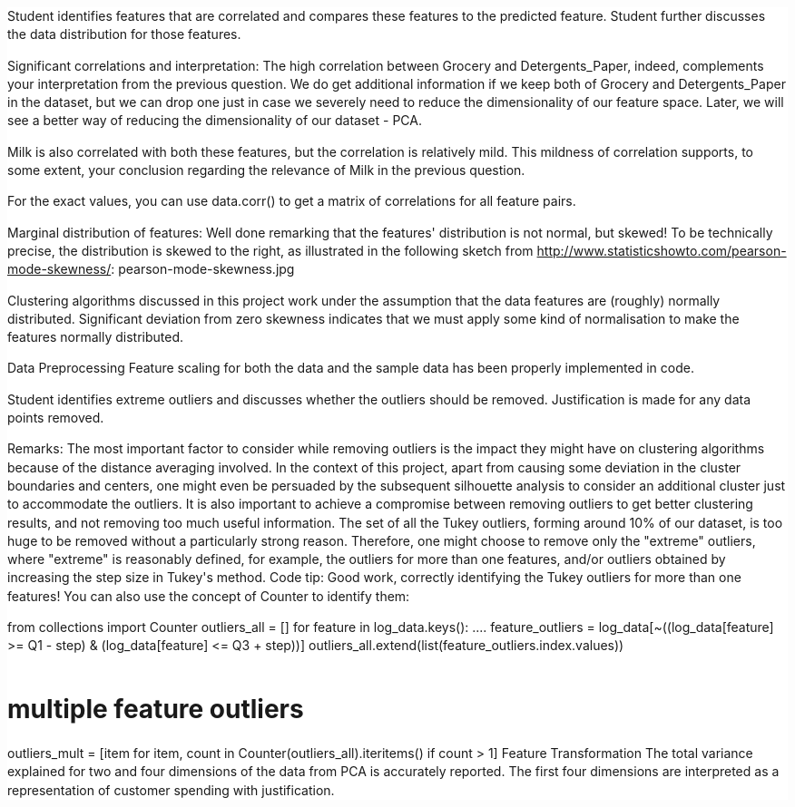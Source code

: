 Student identifies features that are correlated and compares these features to the predicted feature. Student further discusses the data distribution for those features.

Significant correlations and interpretation:
The high correlation between Grocery and Detergents_Paper, indeed, complements your interpretation from the previous question. We do get additional information if we keep both of Grocery and Detergents_Paper in the dataset, but we can drop one just in case we severely need to reduce the dimensionality of our feature space. Later, we will see a better way of reducing the dimensionality of our dataset - PCA.

Milk is also correlated with both these features, but the correlation is relatively mild. This mildness of correlation supports, to some extent, your conclusion regarding the relevance of Milk in the previous question.

For the exact values, you can use data.corr() to get a matrix of correlations for all feature pairs.

Marginal distribution of features:
Well done remarking that the features' distribution is not normal, but skewed! To be technically precise, the distribution is skewed to the right, as illustrated in the following sketch from http://www.statisticshowto.com/pearson-mode-skewness/:
pearson-mode-skewness.jpg

Clustering algorithms discussed in this project work under the assumption that the data features are (roughly) normally distributed. Significant deviation from zero skewness indicates that we must apply some kind of normalisation to make the features normally distributed.

Data Preprocessing
Feature scaling for both the data and the sample data has been properly implemented in code.

Student identifies extreme outliers and discusses whether the outliers should be removed. Justification is made for any data points removed.

Remarks:
The most important factor to consider while removing outliers is the impact they might have on clustering algorithms because of the distance averaging involved. In the context of this project, apart from causing some deviation in the cluster boundaries and centers, one might even be persuaded by the subsequent silhouette analysis to consider an additional cluster just to accommodate the outliers.
It is also important to achieve a compromise between removing outliers to get better clustering results, and not removing too much useful information. The set of all the Tukey outliers, forming around 10% of our dataset, is too huge to be removed without a particularly strong reason. Therefore, one might choose to remove only the "extreme" outliers, where "extreme" is reasonably defined, for example, the outliers for more than one features, and/or outliers obtained by increasing the step size in Tukey's method.
Code tip:
Good work, correctly identifying the Tukey outliers for more than one features! You can also use the concept of Counter to identify them:

from collections import Counter
outliers_all = []
for feature in log_data.keys():
      ....
      feature_outliers = log_data[~((log_data[feature] >= Q1 - step) & (log_data[feature] <= Q3 + step))]
      outliers_all.extend(list(feature_outliers.index.values))

# multiple feature outliers
outliers_mult = [item for item, count in Counter(outliers_all).iteritems() if count > 1]
Feature Transformation
The total variance explained for two and four dimensions of the data from PCA is accurately reported. The first four dimensions are interpreted as a representation of customer spending with justification.
